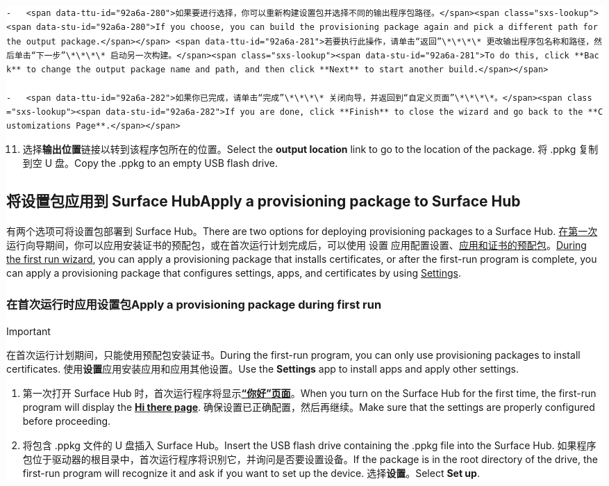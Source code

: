     -   <span data-ttu-id="92a6a-280">如果要进行选择，你可以重新构建设置包并选择不同的输出程序包路径。</span><span class="sxs-lookup"><span data-stu-id="92a6a-280">If you choose, you can build the provisioning package again and pick a different path for the output package.</span></span> <span data-ttu-id="92a6a-281">若要执行此操作，请单击“返回”\*\*\*\* 更改输出程序包名称和路径，然后单击“下一步”\*\*\*\* 启动另一次构建。</span><span class="sxs-lookup"><span data-stu-id="92a6a-281">To do this, click **Back** to change the output package name and path, and then click **Next** to start another build.</span></span>
    
    -   <span data-ttu-id="92a6a-282">如果你已完成，请单击“完成”\*\*\*\* 关闭向导，并返回到“自定义页面”\*\*\*\*。</span><span class="sxs-lookup"><span data-stu-id="92a6a-282">If you are done, click **Finish** to close the wizard and go back to the **Customizations Page**.</span></span>

11. <span data-ttu-id="92a6a-283">选择**输出位置**链接以转到该程序包所在的位置。</span><span class="sxs-lookup"><span data-stu-id="92a6a-283">Select the **output location** link to go to the location of the package.</span></span> <span data-ttu-id="92a6a-284">将 .ppkg 复制到空 U 盘。</span><span class="sxs-lookup"><span data-stu-id="92a6a-284">Copy the .ppkg to an empty USB flash drive.</span></span>


## <a name="apply-a-provisioning-package-to-surface-hub"></a><span data-ttu-id="92a6a-285">将设置包应用到 Surface Hub</span><span class="sxs-lookup"><span data-stu-id="92a6a-285">Apply a provisioning package to Surface Hub</span></span>

<span data-ttu-id="92a6a-286">有两个选项可将设置包部署到 Surface Hub。</span><span class="sxs-lookup"><span data-stu-id="92a6a-286">There are two options for deploying provisioning packages to a Surface Hub.</span></span> <span data-ttu-id="92a6a-287">[在第一次](#apply-a-provisioning-package-during-first-run)运行向导期间，你可以应用安装证书的预配包，或在首次运行计划完成后，可以使用 设置 应用配置设置、[应用和证书的预配包](#apply-a-package-using-settings)。</span><span class="sxs-lookup"><span data-stu-id="92a6a-287">[During the first run wizard](#apply-a-provisioning-package-during-first-run), you can apply a provisioning package that installs certificates, or after the first-run program is complete, you can apply a provisioning package that configures settings, apps, and certificates by using [Settings](#apply-a-package-using-settings).</span></span> 


### <a name="apply-a-provisioning-package-during-first-run"></a><span data-ttu-id="92a6a-288">在首次运行时应用设置包</span><span class="sxs-lookup"><span data-stu-id="92a6a-288">Apply a provisioning package during first run</span></span>

> [!IMPORTANT]
> <span data-ttu-id="92a6a-289">在首次运行计划期间，只能使用预配包安装证书。</span><span class="sxs-lookup"><span data-stu-id="92a6a-289">During the first-run program, you can only use provisioning packages to install certificates.</span></span> <span data-ttu-id="92a6a-290">使用**设置**应用安装应用和应用其他设置。</span><span class="sxs-lookup"><span data-stu-id="92a6a-290">Use the **Settings** app to install apps and apply other settings.</span></span>

1. <span data-ttu-id="92a6a-291">第一次打开 Surface Hub 时，首次运行程序将显示[**“你好”页面**](first-run-program-surface-hub.md#first-page)。</span><span class="sxs-lookup"><span data-stu-id="92a6a-291">When you turn on the Surface Hub for the first time, the first-run program will display the [**Hi there page**](first-run-program-surface-hub.md#first-page).</span></span> <span data-ttu-id="92a6a-292">确保设置已正确配置，然后再继续。</span><span class="sxs-lookup"><span data-stu-id="92a6a-292">Make sure that the settings are properly configured before proceeding.</span></span>

2. <span data-ttu-id="92a6a-293">将包含 .ppkg 文件的 U 盘插入 Surface Hub。</span><span class="sxs-lookup"><span data-stu-id="92a6a-293">Insert the USB flash drive containing the .ppkg file into the Surface Hub.</span></span> <span data-ttu-id="92a6a-294">如果程序包位于驱动器的根目录中，首次运行程序将识别它，并询问是否要设置设备。</span><span class="sxs-lookup"><span data-stu-id="92a6a-294">If the package is in the root directory of the drive, the first-run program will recognize it and ask if you want to set up the device.</span></span> <span data-ttu-id="92a6a-295">选择**设置**。</span><span class="sxs-lookup"><span data-stu-id="92a6a-295">Select **Set up**.</span></span>
